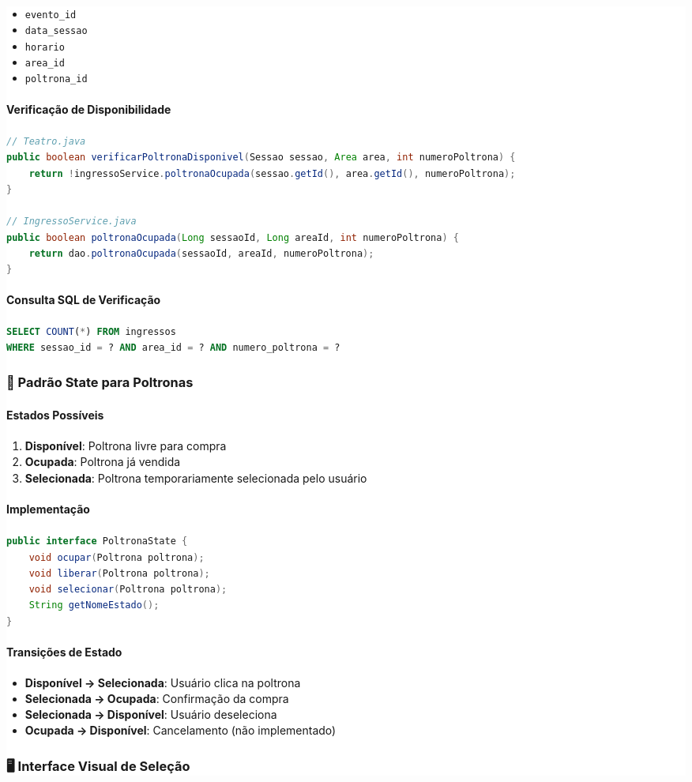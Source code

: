 -   `evento_id`
-   `data_sessao`
-   `horario`
-   `area_id`
-   `poltrona_id`

#### **Verificação de Disponibilidade**

```java
// Teatro.java
public boolean verificarPoltronaDisponivel(Sessao sessao, Area area, int numeroPoltrona) {
    return !ingressoService.poltronaOcupada(sessao.getId(), area.getId(), numeroPoltrona);
}

// IngressoService.java
public boolean poltronaOcupada(Long sessaoId, Long areaId, int numeroPoltrona) {
    return dao.poltronaOcupada(sessaoId, areaId, numeroPoltrona);
}
```

#### **Consulta SQL de Verificação**

```sql
SELECT COUNT(*) FROM ingressos
WHERE sessao_id = ? AND area_id = ? AND numero_poltrona = ?
```

### 🎨 Padrão State para Poltronas

#### **Estados Possíveis**

1. **Disponível**: Poltrona livre para compra
2. **Ocupada**: Poltrona já vendida
3. **Selecionada**: Poltrona temporariamente selecionada pelo usuário

#### **Implementação**

```java
public interface PoltronaState {
    void ocupar(Poltrona poltrona);
    void liberar(Poltrona poltrona);
    void selecionar(Poltrona poltrona);
    String getNomeEstado();
}
```

#### **Transições de Estado**

-   **Disponível → Selecionada**: Usuário clica na poltrona
-   **Selecionada → Ocupada**: Confirmação da compra
-   **Selecionada → Disponível**: Usuário deseleciona
-   **Ocupada → Disponível**: Cancelamento (não implementado)

### 🖥️ Interface Visual de Seleção

